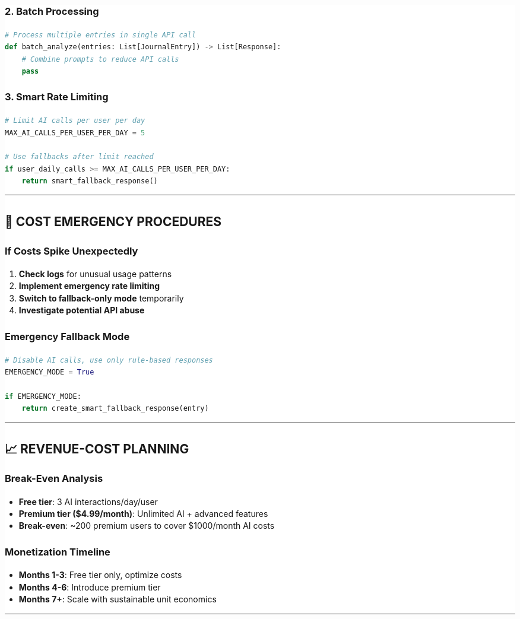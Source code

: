 ### **2. Batch Processing**
```python
# Process multiple entries in single API call
def batch_analyze(entries: List[JournalEntry]) -> List[Response]:
    # Combine prompts to reduce API calls
    pass
```

### **3. Smart Rate Limiting**
```python
# Limit AI calls per user per day
MAX_AI_CALLS_PER_USER_PER_DAY = 5

# Use fallbacks after limit reached
if user_daily_calls >= MAX_AI_CALLS_PER_USER_PER_DAY:
    return smart_fallback_response()
```

---

## 🎯 **COST EMERGENCY PROCEDURES**

### **If Costs Spike Unexpectedly**
1. **Check logs** for unusual usage patterns
2. **Implement emergency rate limiting**
3. **Switch to fallback-only mode** temporarily
4. **Investigate potential API abuse**

### **Emergency Fallback Mode**
```python
# Disable AI calls, use only rule-based responses
EMERGENCY_MODE = True

if EMERGENCY_MODE:
    return create_smart_fallback_response(entry)
```

---

## 📈 **REVENUE-COST PLANNING**

### **Break-Even Analysis**
- **Free tier**: 3 AI interactions/day/user
- **Premium tier ($4.99/month)**: Unlimited AI + advanced features
- **Break-even**: ~200 premium users to cover $1000/month AI costs

### **Monetization Timeline**
- **Months 1-3**: Free tier only, optimize costs
- **Months 4-6**: Introduce premium tier
- **Months 7+**: Scale with sustainable unit economics

---